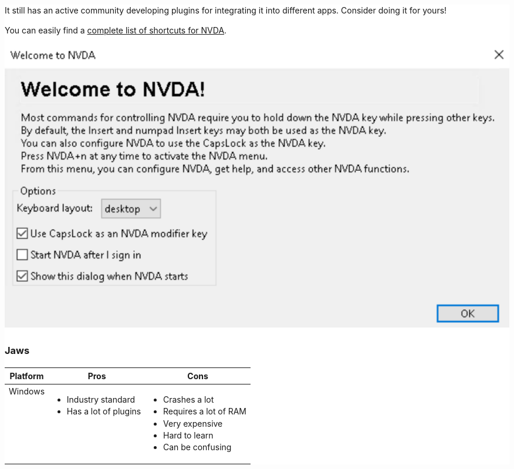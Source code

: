It still has an active community developing plugins for integrating it into different apps. Consider doing it for yours!

You can easily find a [complete list of shortcuts for NVDA](https://dequeuniversity.com/screenreaders/nvda-keyboard-shortcuts).

![The welcome to NVDA popup appearing when launching the program.](ressources/e-programming-inclusive-and-accessible-software/welcomeToNVDA.png)

### Jaws
<div align="center">

<table>
        <thead>
                <tr>
                        <th>Platform</th>
                        <th>Pros</th>
                        <th>Cons</th>
                </tr>
        </thead>
        <tbody>
                <tr>
                        <td>Windows</td>
                        <td>
                                <ul>
                                        <li>Industry standard</li>
                                        <li>Has a lot of plugins</li>
                                </ul>
                        </td>
                        <td>
                                <ul>
                                        <li>Crashes a lot</li>
                                        <li>Requires a lot of RAM</li>
                                        <li>Very expensive</li>
                                        <li>Hard to learn</li>
                                        <li>Can be confusing</li>
                                </ul>
                        </td>
                </tr>
        </tbody>
</table>
